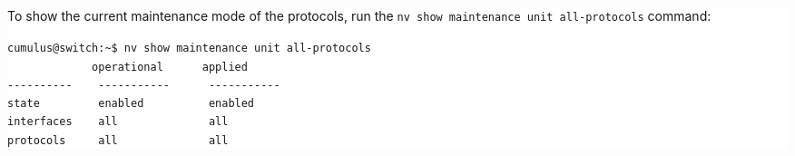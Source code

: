 To show the current maintenance mode of the protocols, run the `nv show maintenance unit all-protocols` command:

```
cumulus@switch:~$ nv show maintenance unit all-protocols
             operational      applied 
----------    -----------      ----------- 
state         enabled          enabled 
interfaces    all              all
protocols     all              all
```
